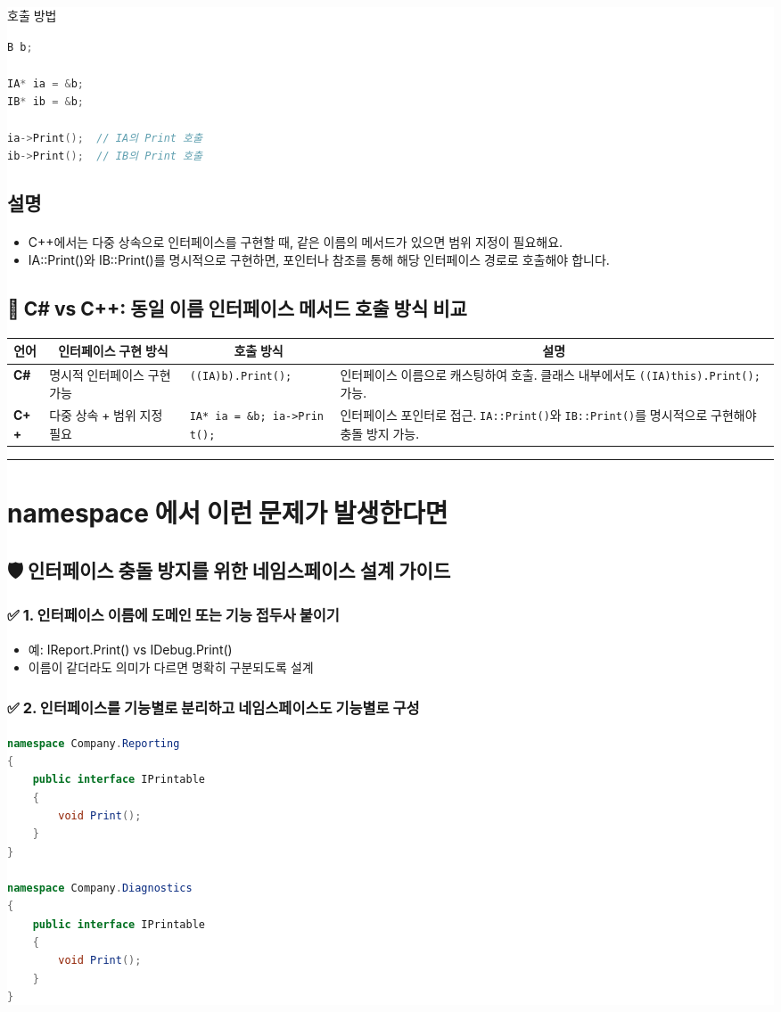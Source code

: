 호출 방법
```cpp
B b;

IA* ia = &b;
IB* ib = &b;

ia->Print();  // IA의 Print 호출
ib->Print();  // IB의 Print 호출
```

## 설명
- C++에서는 다중 상속으로 인터페이스를 구현할 때, 같은 이름의 메서드가 있으면 범위 지정이 필요해요.
- IA::Print()와 IB::Print()를 명시적으로 구현하면, 포인터나 참조를 통해 해당 인터페이스 경로로 호출해야 합니다.


## 🧩 C# vs C++: 동일 이름 인터페이스 메서드 호출 방식 비교

| 언어   | 인터페이스 구현 방식       | 호출 방식                      | 설명 |
|--------|----------------------------|------------------------------------|------|
| **C#** | 명시적 인터페이스 구현 가능 | `((IA)b).Print();`         | 인터페이스 이름으로 캐스팅하여 호출. 클래스 내부에서도 `((IA)this).Print();` 가능. |
| **C++**| 다중 상속 + 범위 지정 필요  | `IA* ia = &b; ia->Print();`  | 인터페이스 포인터로 접근. `IA::Print()`와 `IB::Print()`를 명시적으로 구현해야 충돌 방지 가능. |



----

# namespace 에서 이런 문제가 발생한다면

## 🛡️ 인터페이스 충돌 방지를 위한 네임스페이스 설계 가이드
### ✅ 1. 인터페이스 이름에 도메인 또는 기능 접두사 붙이기
- 예: IReport.Print() vs IDebug.Print()
- 이름이 같더라도 의미가 다르면 명확히 구분되도록 설계
### ✅ 2. 인터페이스를 기능별로 분리하고 네임스페이스도 기능별로 구성
```csharp
namespace Company.Reporting
{
    public interface IPrintable
    {
        void Print();
    }
}

namespace Company.Diagnostics
{
    public interface IPrintable
    {
        void Print();
    }
}
```
